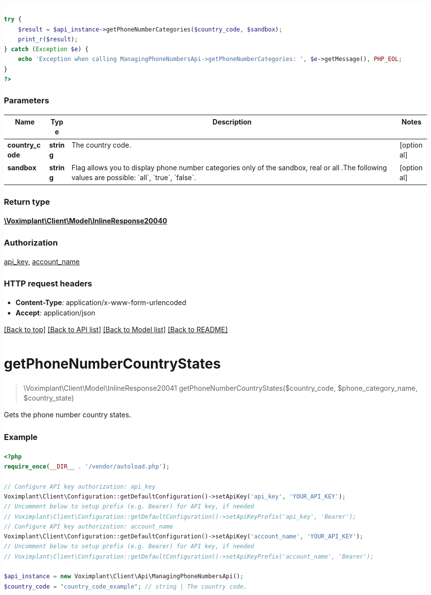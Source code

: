 ```php

try {
    $result = $api_instance->getPhoneNumberCategories($country_code, $sandbox);
    print_r($result);
} catch (Exception $e) {
    echo 'Exception when calling ManagingPhoneNumbersApi->getPhoneNumberCategories: ', $e->getMessage(), PHP_EOL;
}
?>
```

### Parameters

Name | Type | Description  | Notes
------------- | ------------- | ------------- | -------------
 **country_code** | **string**| The country code. | [optional]
 **sandbox** | **string**| Flag allows you to display phone number categories only of the sandbox, real or all .The following values are possible: &#x60;all&#x60;, &#x60;true&#x60;, &#x60;false&#x60;. | [optional]

### Return type

[**\Voximplant\Client\Model\InlineResponse20040**](../Model/InlineResponse20040.md)

### Authorization

[api_key](../../README.md#api_key), [account_name](../../README.md#account_name)

### HTTP request headers

 - **Content-Type**: application/x-www-form-urlencoded
 - **Accept**: application/json

[[Back to top]](#) [[Back to API list]](../../README.md#documentation-for-api-endpoints) [[Back to Model list]](../../README.md#documentation-for-models) [[Back to README]](../../README.md)

# **getPhoneNumberCountryStates**
> \Voximplant\Client\Model\InlineResponse20041 getPhoneNumberCountryStates($country_code, $phone_category_name, $country_state)



Gets the phone number country states.

### Example
```php
<?php
require_once(__DIR__ . '/vendor/autoload.php');

// Configure API key authorization: api_key
Voximplant\Client\Configuration::getDefaultConfiguration()->setApiKey('api_key', 'YOUR_API_KEY');
// Uncomment below to setup prefix (e.g. Bearer) for API key, if needed
// Voximplant\Client\Configuration::getDefaultConfiguration()->setApiKeyPrefix('api_key', 'Bearer');
// Configure API key authorization: account_name
Voximplant\Client\Configuration::getDefaultConfiguration()->setApiKey('account_name', 'YOUR_API_KEY');
// Uncomment below to setup prefix (e.g. Bearer) for API key, if needed
// Voximplant\Client\Configuration::getDefaultConfiguration()->setApiKeyPrefix('account_name', 'Bearer');

$api_instance = new Voximplant\Client\Api\ManagingPhoneNumbersApi();
$country_code = "country_code_example"; // string | The country code.
```